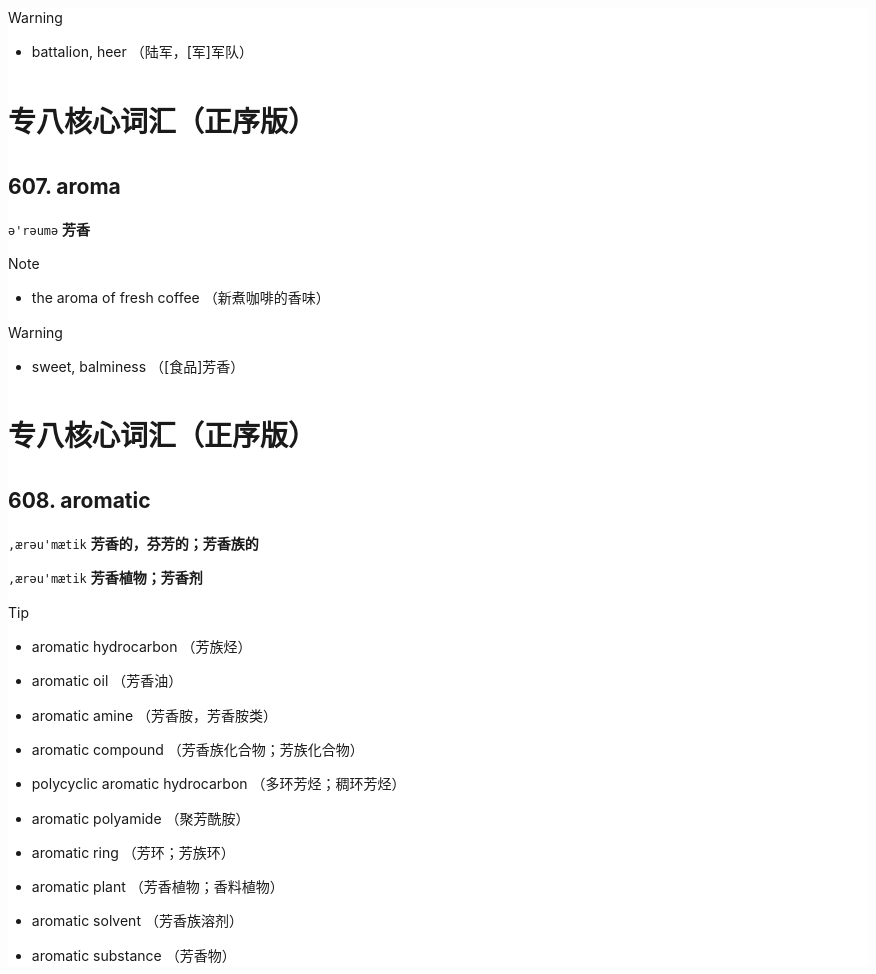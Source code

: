 > [!WARNING]
>
> - battalion, heer （陆军，[军]军队）
>

# 专八核心词汇（正序版）

## 607. aroma

`ə'rəumə`  **芳香**

> [!NOTE]
>
> - the aroma of fresh coffee （新煮咖啡的香味）
>

> [!WARNING]
>
> - sweet, balminess （[食品]芳香）
>

# 专八核心词汇（正序版）

## 608. aromatic

`,ærəu'mætik`  **芳香的，芬芳的；芳香族的**

`,ærəu'mætik`  **芳香植物；芳香剂**

> [!TIP]
>
> - aromatic hydrocarbon （芳族烃）
>
> - aromatic oil （芳香油）
>
> - aromatic amine （芳香胺，芳香胺类）
>
> - aromatic compound （芳香族化合物；芳族化合物）
>
> - polycyclic aromatic hydrocarbon （多环芳烃；稠环芳烃）
>
> - aromatic polyamide （聚芳酰胺）
>
> - aromatic ring （芳环；芳族环）
>
> - aromatic plant （芳香植物；香料植物）
>
> - aromatic solvent （芳香族溶剂）
>
> - aromatic substance （芳香物）
>
